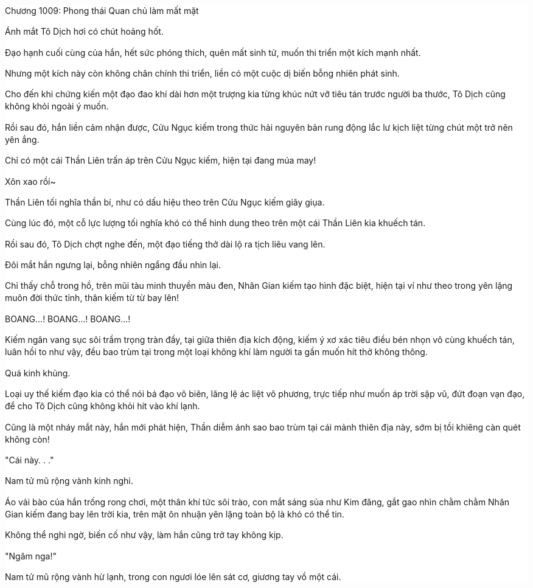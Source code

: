 




Chương 1009: Phong thái Quan chủ làm mất mặt


Ánh mắt Tô Dịch hơi có chút hoảng hốt.

Đạo hạnh cuối cùng của hắn, hết sức phóng thích, quên mất sinh tử, muốn thi triển một kích mạnh nhất.

Nhưng một kích này còn không chân chính thi triển, liền có một cuộc dị biến bỗng nhiên phát sinh.

Cho đến khi chứng kiến một đạo đao khí dài hơn một trượng kia từng khúc nứt vỡ tiêu tán trước người ba thước, Tô Dịch cũng không khỏi ngoài ý muốn.

Rồi sau đó, hắn liền cảm nhận được, Cửu Ngục kiếm trong thức hải nguyên bản rung động lắc lư kịch liệt từng chút một trở nên yên ắng.

Chỉ có một cái Thần Liên trấn áp trên Cửu Ngục kiếm, hiện tại đang múa may!

Xôn xao rồi~

Thần Liên tối nghĩa thần bí, như có dấu hiệu theo trên Cửu Ngục kiếm giãy giụa.

Cùng lúc đó, một cỗ lực lượng tối nghĩa khó có thể hình dung theo trên một cái Thần Liên kia khuếch tán.

Rồi sau đó, Tô Dịch chợt nghe đến, một đạo tiếng thở dài lộ ra tịch liêu vang lên.

Đôi mắt hắn ngưng lại, bỗng nhiên ngẩng đầu nhìn lại.

Chỉ thấy chỗ trong hồ, trên mũi tàu minh thuyền màu đen, Nhân Gian kiếm tạo hình đặc biệt, hiện tại ví như theo trong yên lặng muôn đời thức tỉnh, thân kiếm từ từ bay lên!

BOANG...! BOANG...! BOANG...!

Kiếm ngân vang sục sôi trầm trọng tràn đầy, tại giữa thiên địa kích động, kiếm ý xơ xác tiêu điều bén nhọn vô cùng khuếch tán, luân hồi to như vậy, đều bao trùm tại trong một loại không khí làm người ta gần muốn hít thở không thông.

Quá kinh khủng.

Loại uy thế kiếm đạo kia có thể nói bá đạo vô biên, lăng lệ ác liệt vô phương, trực tiếp như muốn áp trời sập vũ, đứt đoạn vạn đạo, để cho Tô Dịch cũng không khỏi hít vào khí lạnh.

Cũng là một nháy mắt này, hắn mới phát hiện, Thần diễm ánh sao bao trùm tại cái mảnh thiên địa này, sớm bị tồi khiêng càn quét không còn!

"Cái này. . ."

Nam tử mũ rộng vành kinh nghi.

Áo vải bào của hắn trống rong chơi, một thân khí tức sôi trào, con mắt sáng sủa như Kim đăng, gắt gao nhìn chằm chằm Nhân Gian kiếm đang bay lên trời kia, trên mặt ôn nhuận yên lặng toàn bộ là khó có thể tin.

Không thể nghi ngờ, biến cố như vậy, làm hắn cũng trở tay không kịp.

"Ngâm nga!"

Nam tử mũ rộng vành hừ lạnh, trong con ngươi lóe lên sát cơ, giương tay vồ một cái.

